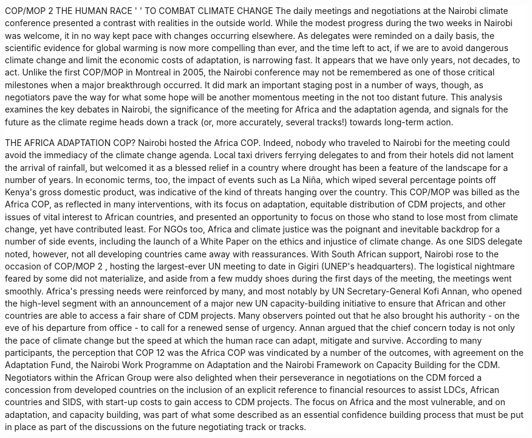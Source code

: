COP/MOP 2 THE HUMAN RACE ' ' TO COMBAT CLIMATE CHANGE The daily meetings and negotiations at the Nairobi climate conference presented a contrast with realities in the outside world. While the modest progress during the two weeks in Nairobi was welcome, it in no way kept pace with changes occurring elsewhere. As delegates were reminded on a daily basis, the scientific evidence for global warming is now more compelling than ever, and the time left to act, if we are to avoid dangerous climate change and limit the economic costs of adaptation, is narrowing fast. It appears that we have only years, not decades, to act. Unlike the first COP/MOP in Montreal in 2005, the Nairobi conference may not be remembered as one of those critical milestones when a major breakthrough occurred. It did mark an important staging post in a number of ways, though, as negotiators pave the way for what some hope will be another momentous meeting in the not too distant future. This analysis examines the key debates in Nairobi, the significance of the meeting for Africa and the adaptation agenda, and signals for the future as the climate regime heads down a track (or, more accurately, several tracks!) towards long-term action.

THE AFRICA ADAPTATION COP? Nairobi hosted the Africa COP. Indeed, nobody who traveled to Nairobi for the meeting could avoid the immediacy of the climate change agenda. Local taxi drivers ferrying delegates to and from their hotels did not lament the arrival of rainfall, but welcomed it as a blessed relief in a country where drought has been a feature of the landscape for a number of years. In economic terms, too, the impact of events such as La Niña, which wiped several percentage points off Kenya's gross domestic product, was indicative of the kind of threats hanging over the country. This COP/MOP was billed as the Africa COP, as reflected in many interventions, with its focus on adaptation, equitable distribution of CDM projects, and other issues of vital interest to African countries, and presented an opportunity to focus on those who stand to lose most from climate change, yet have contributed least. For NGOs too, Africa and climate justice was the poignant and inevitable backdrop for a number of side events, including the launch of a White Paper on the ethics and injustice of climate change. As one SIDS delegate noted, however, not all developing countries came away with reassurances. With South African support, Nairobi rose to the occasion of COP/MOP 2 , hosting the largest-ever UN meeting to date in Gigiri (UNEP's headquarters). The logistical nightmare feared by some did not materialize, and aside from a few muddy shoes during the first days of the meeting, the meetings went smoothly. Africa's pressing needs were reinforced by many, and most notably by UN Secretary-General Kofi Annan, who opened the high-level segment with an announcement of a major new UN capacity-building initiative to ensure that African and other countries are able to access a fair share of CDM projects. Many observers pointed out that he also brought his authority - on the eve of his departure from office - to call for a renewed sense of urgency. Annan argued that the chief concern today is not only the pace of climate change but the speed at which the human race can adapt, mitigate and survive. According to many participants, the perception that COP 12 was the Africa COP was vindicated by a number of the outcomes, with agreement on the Adaptation Fund, the Nairobi Work Programme on Adaptation and the Nairobi Framework on Capacity Building for the CDM. Negotiators within the African Group were also delighted when their perseverance in negotiations on the CDM forced a concession from developed countries on the inclusion of an explicit reference to financial resources to assist LDCs, African countries and SIDS, with start-up costs to gain access to CDM projects. The focus on Africa and the most vulnerable, and on adaptation, and capacity building, was part of what some described as an essential confidence building process that must be put in place as part of the discussions on the future negotiating track or tracks.
